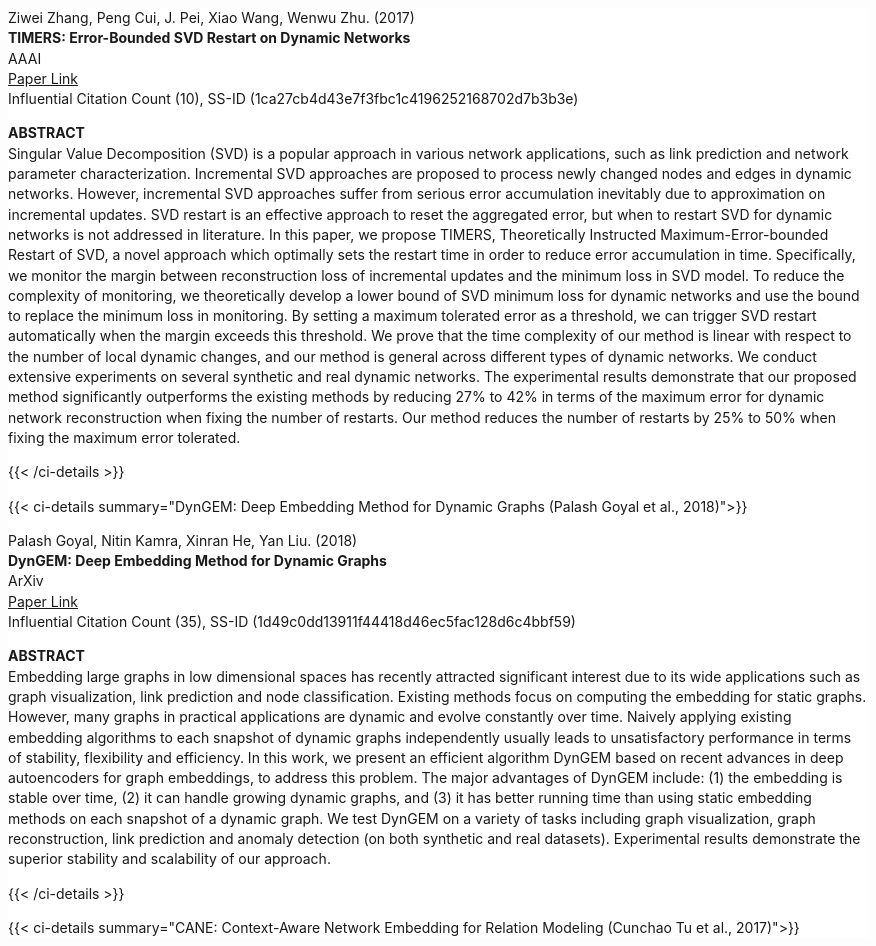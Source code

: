 Ziwei Zhang, Peng Cui, J. Pei, Xiao Wang, Wenwu Zhu. (2017)  
**TIMERS: Error-Bounded SVD Restart on Dynamic Networks**  
AAAI  
[Paper Link](https://www.semanticscholar.org/paper/1ca27cb4d43e7f3fbc1c4196252168702d7b3b3e)  
Influential Citation Count (10), SS-ID (1ca27cb4d43e7f3fbc1c4196252168702d7b3b3e)  

**ABSTRACT**  
    Singular Value Decomposition (SVD) is a popular approach in various network applications, such as link prediction and network parameter characterization. Incremental SVD approaches are proposed to process newly changed nodes and edges in dynamic networks. However, incremental SVD approaches suffer from serious error accumulation inevitably due to approximation on incremental updates. SVD restart is an effective approach to reset the aggregated error, but when to restart SVD for dynamic networks is not addressed in literature. In this paper, we propose TIMERS, Theoretically Instructed Maximum-Error-bounded Restart of SVD, a novel approach which optimally sets the restart time in order to reduce error accumulation in time. Specifically, we monitor the margin between reconstruction loss of incremental updates and the minimum loss in SVD model. To reduce the complexity of monitoring, we theoretically develop a lower bound of SVD minimum loss for dynamic networks and use the bound to replace the minimum loss in monitoring. By setting a maximum tolerated error as a threshold, we can trigger SVD restart automatically when the margin exceeds this threshold. We prove that the time complexity of our method is linear with respect to the number of local dynamic changes, and our method is general across different types of dynamic networks. We conduct extensive experiments on several synthetic and real dynamic networks. The experimental results demonstrate that our proposed method significantly outperforms the existing methods by reducing 27% to 42% in terms of the maximum error for dynamic network reconstruction when fixing the number of restarts. Our method reduces the number of restarts by 25% to 50% when fixing the maximum error tolerated.   

{{< /ci-details >}}

{{< ci-details summary="DynGEM: Deep Embedding Method for Dynamic Graphs (Palash Goyal et al., 2018)">}}

Palash Goyal, Nitin Kamra, Xinran He, Yan Liu. (2018)  
**DynGEM: Deep Embedding Method for Dynamic Graphs**  
ArXiv  
[Paper Link](https://www.semanticscholar.org/paper/1d49c0dd13911f44418d46ec5fac128d6c4bbf59)  
Influential Citation Count (35), SS-ID (1d49c0dd13911f44418d46ec5fac128d6c4bbf59)  

**ABSTRACT**  
Embedding large graphs in low dimensional spaces has recently attracted significant interest due to its wide applications such as graph visualization, link prediction and node classification. Existing methods focus on computing the embedding for static graphs. However, many graphs in practical applications are dynamic and evolve constantly over time. Naively applying existing embedding algorithms to each snapshot of dynamic graphs independently usually leads to unsatisfactory performance in terms of stability, flexibility and efficiency. In this work, we present an efficient algorithm DynGEM based on recent advances in deep autoencoders for graph embeddings, to address this problem. The major advantages of DynGEM include: (1) the embedding is stable over time, (2) it can handle growing dynamic graphs, and (3) it has better running time than using static embedding methods on each snapshot of a dynamic graph. We test DynGEM on a variety of tasks including graph visualization, graph reconstruction, link prediction and anomaly detection (on both synthetic and real datasets). Experimental results demonstrate the superior stability and scalability of our approach.

{{< /ci-details >}}

{{< ci-details summary="CANE: Context-Aware Network Embedding for Relation Modeling (Cunchao Tu et al., 2017)">}}
